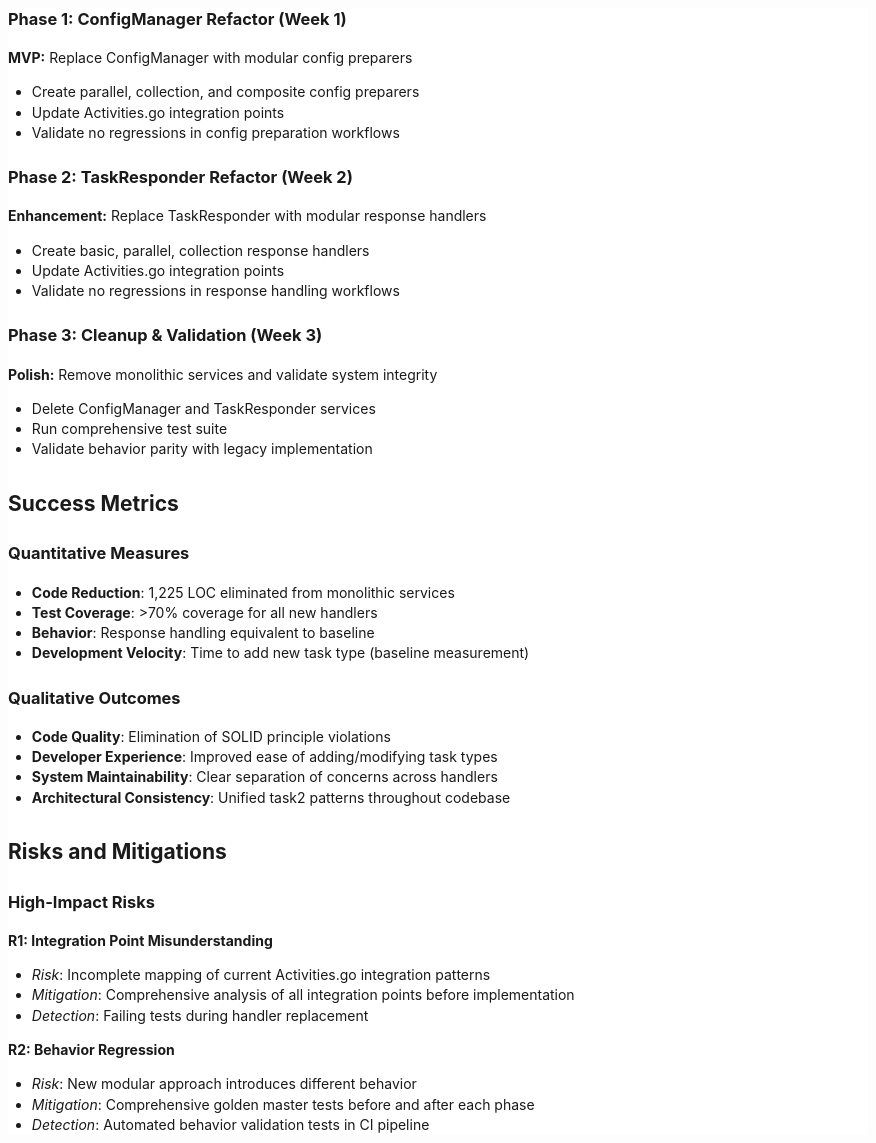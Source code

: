 ### Phase 1: ConfigManager Refactor (Week 1)

**MVP:** Replace ConfigManager with modular config preparers

- Create parallel, collection, and composite config preparers
- Update Activities.go integration points
- Validate no regressions in config preparation workflows

### Phase 2: TaskResponder Refactor (Week 2)

**Enhancement:** Replace TaskResponder with modular response handlers

- Create basic, parallel, collection response handlers
- Update Activities.go integration points
- Validate no regressions in response handling workflows

### Phase 3: Cleanup & Validation (Week 3)

**Polish:** Remove monolithic services and validate system integrity

- Delete ConfigManager and TaskResponder services
- Run comprehensive test suite
- Validate behavior parity with legacy implementation

## Success Metrics

### Quantitative Measures

- **Code Reduction**: 1,225 LOC eliminated from monolithic services
- **Test Coverage**: >70% coverage for all new handlers
- **Behavior**: Response handling equivalent to baseline
- **Development Velocity**: Time to add new task type (baseline measurement)

### Qualitative Outcomes

- **Code Quality**: Elimination of SOLID principle violations
- **Developer Experience**: Improved ease of adding/modifying task types
- **System Maintainability**: Clear separation of concerns across handlers
- **Architectural Consistency**: Unified task2 patterns throughout codebase

## Risks and Mitigations

### High-Impact Risks

**R1: Integration Point Misunderstanding**

- _Risk_: Incomplete mapping of current Activities.go integration patterns
- _Mitigation_: Comprehensive analysis of all integration points before implementation
- _Detection_: Failing tests during handler replacement

**R2: Behavior Regression**

- _Risk_: New modular approach introduces different behavior
- _Mitigation_: Comprehensive golden master tests before and after each phase
- _Detection_: Automated behavior validation tests in CI pipeline
